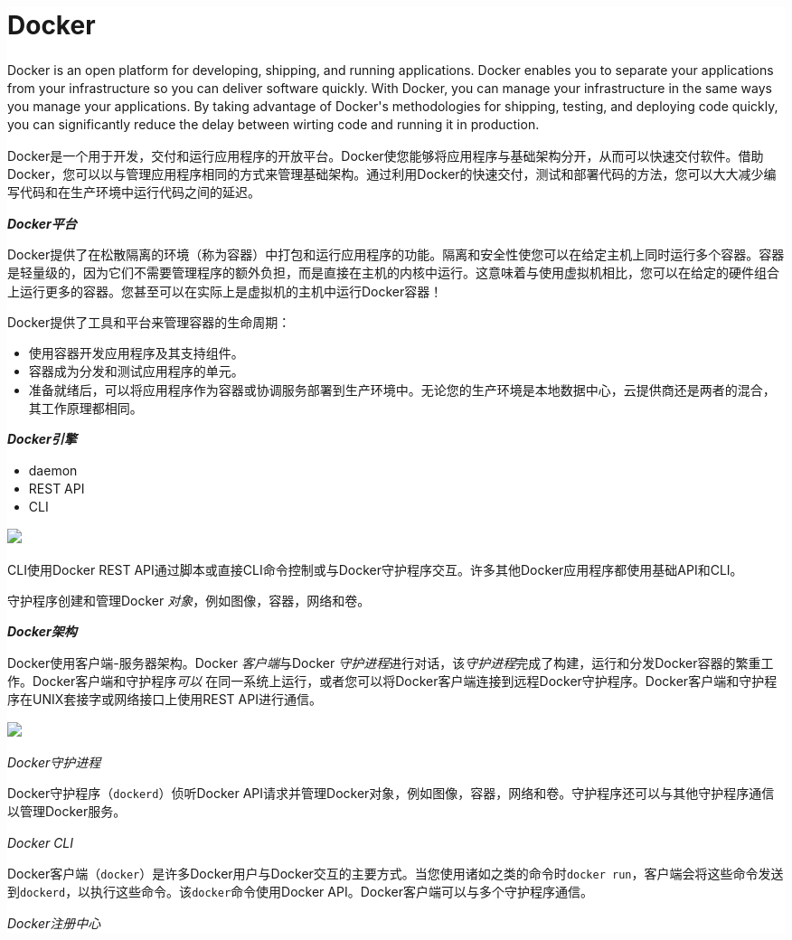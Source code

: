 # Docker

Docker is an open platform for developing, shipping, and running applications. Docker enables you to separate your applications from your infrastructure so you can deliver software quickly. With Docker, you can manage your infrastructure in the same ways you manage your applications. By taking advantage of Docker's methodologies for shipping, testing, and deploying code quickly, you can significantly reduce the delay between wirting code and running it in production.

Docker是一个用于开发，交付和运行应用程序的开放平台。Docker使您能够将应用程序与基础架构分开，从而可以快速交付软件。借助Docker，您可以以与管理应用程序相同的方式来管理基础架构。通过利用Docker的快速交付，测试和部署代码的方法，您可以大大减少编写代码和在生产环境中运行代码之间的延迟。



***Docker平台***

Docker提供了在松散隔离的环境（称为容器）中打包和运行应用程序的功能。隔离和安全性使您可以在给定主机上同时运行多个容器。容器是轻量级的，因为它们不需要管理程序的额外负担，而是直接在主机的内核中运行。这意味着与使用虚拟机相比，您可以在给定的硬件组合上运行更多的容器。您甚至可以在实际上是虚拟机的主机中运行Docker容器！

Docker提供了工具和平台来管理容器的生命周期：

- 使用容器开发应用程序及其支持组件。
- 容器成为分发和测试应用程序的单元。
- 准备就绪后，可以将应用程序作为容器或协调服务部署到生产环境中。无论您的生产环境是本地数据中心，云提供商还是两者的混合，其工作原理都相同。



***Docker引擎***

* daemon
* REST API
* CLI



![](https://docs.docker.com/engine/images/engine-components-flow.png)

CLI使用Docker REST API通过脚本或直接CLI命令控制或与Docker守护程序交互。许多其他Docker应用程序都使用基础API和CLI。

守护程序创建和管理Docker *对象*，例如图像，容器，网络和卷。



***Docker架构***

Docker使用客户端-服务器架构。Docker *客户端*与Docker *守护进程*进行对话，该*守护进程*完成了构建，运行和分发Docker容器的繁重工作。Docker客户端和守护程序*可以* 在同一系统上运行，或者您可以将Docker客户端连接到远程Docker守护程序。Docker客户端和守护程序在UNIX套接字或网络接口上使用REST API进行通信。

![](https://docs.docker.com/engine/images/architecture.svg)



*Docker守护进程*

Docker守护程序（`dockerd`）侦听Docker API请求并管理Docker对象，例如图像，容器，网络和卷。守护程序还可以与其他守护程序通信以管理Docker服务。

*Docker CLI*

Docker客户端（`docker`）是许多Docker用户与Docker交互的主要方式。当您使用诸如之类的命令时`docker run`，客户端会将这些命令发送到`dockerd`，以执行这些命令。该`docker`命令使用Docker API。Docker客户端可以与多个守护程序通信。

*Docker注册中心*
